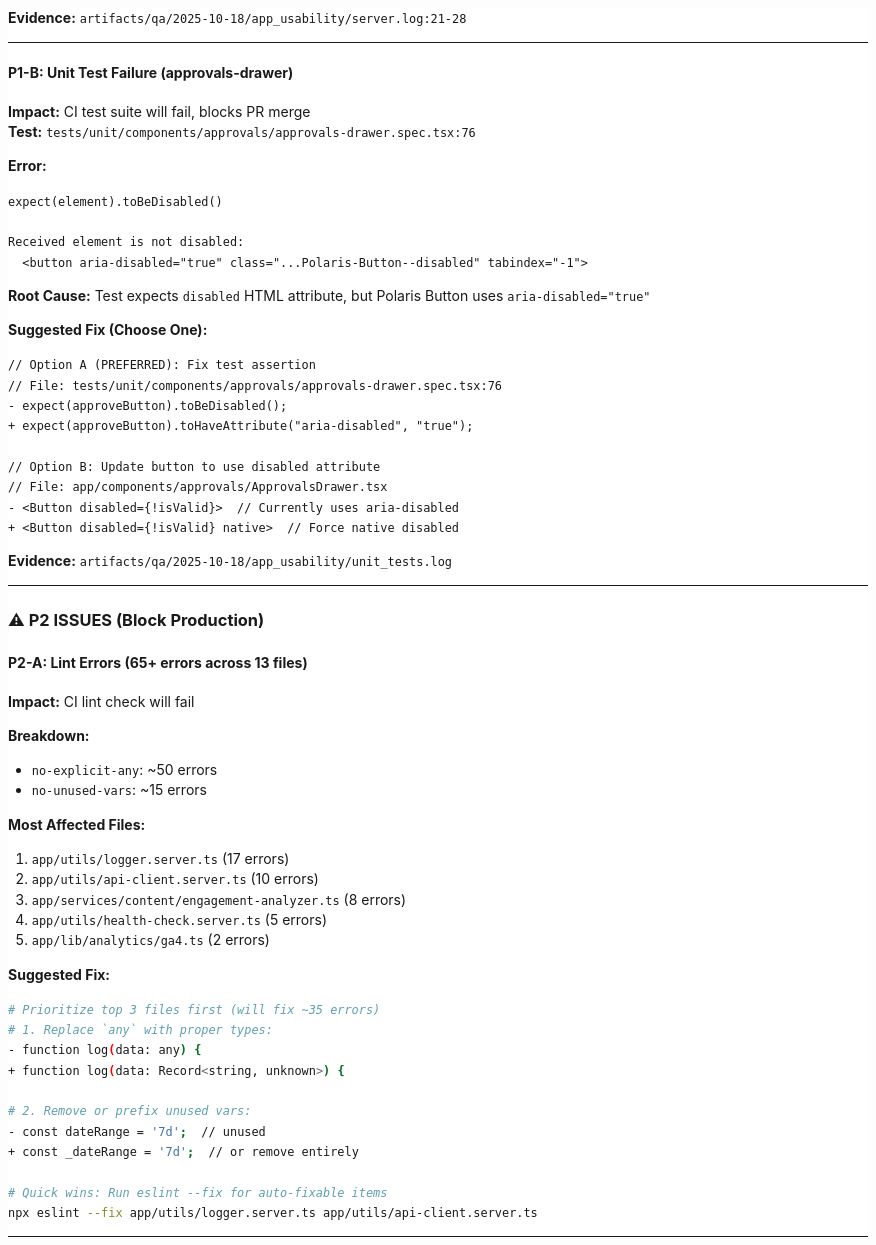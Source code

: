 **Evidence:** `artifacts/qa/2025-10-18/app_usability/server.log:21-28`

---

#### P1-B: Unit Test Failure (approvals-drawer)
**Impact:** CI test suite will fail, blocks PR merge  
**Test:** `tests/unit/components/approvals/approvals-drawer.spec.tsx:76`

**Error:**
```
expect(element).toBeDisabled()

Received element is not disabled:
  <button aria-disabled="true" class="...Polaris-Button--disabled" tabindex="-1">
```

**Root Cause:** Test expects `disabled` HTML attribute, but Polaris Button uses `aria-disabled="true"`

**Suggested Fix (Choose One):**
```tsx
// Option A (PREFERRED): Fix test assertion
// File: tests/unit/components/approvals/approvals-drawer.spec.tsx:76
- expect(approveButton).toBeDisabled();
+ expect(approveButton).toHaveAttribute("aria-disabled", "true");

// Option B: Update button to use disabled attribute
// File: app/components/approvals/ApprovalsDrawer.tsx
- <Button disabled={!isValid}>  // Currently uses aria-disabled
+ <Button disabled={!isValid} native>  // Force native disabled
```

**Evidence:** `artifacts/qa/2025-10-18/app_usability/unit_tests.log`

---

### ⚠️ P2 ISSUES (Block Production)

#### P2-A: Lint Errors (65+ errors across 13 files)
**Impact:** CI lint check will fail

**Breakdown:**
- `no-explicit-any`: ~50 errors
- `no-unused-vars`: ~15 errors

**Most Affected Files:**
1. `app/utils/logger.server.ts` (17 errors)
2. `app/utils/api-client.server.ts` (10 errors)
3. `app/services/content/engagement-analyzer.ts` (8 errors)
4. `app/utils/health-check.server.ts` (5 errors)
5. `app/lib/analytics/ga4.ts` (2 errors)

**Suggested Fix:**
```bash
# Prioritize top 3 files first (will fix ~35 errors)
# 1. Replace `any` with proper types:
- function log(data: any) {
+ function log(data: Record<string, unknown>) {

# 2. Remove or prefix unused vars:
- const dateRange = '7d';  // unused
+ const _dateRange = '7d';  // or remove entirely

# Quick wins: Run eslint --fix for auto-fixable items
npx eslint --fix app/utils/logger.server.ts app/utils/api-client.server.ts
```

---